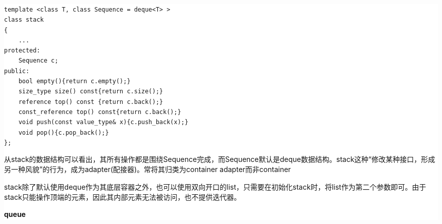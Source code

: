 ```plaintext
template <class T, class Sequence = deque<T> >
class stack
{
    ...
protected:
    Sequence c;
public:
    bool empty(){return c.empty();}
    size_type size() const{return c.size();}
    reference top() const {return c.back();}
    const_reference top() const{return c.back();}
    void push(const value_type& x){c.push_back(x);}
    void pop(){c.pop_back();}
};
```

从stack的数据结构可以看出，其所有操作都是围绕Sequence完成，而Sequence默认是deque数据结构。stack这种“修改某种接口，形成另一种风貌”的行为，成为adapter(配接器)。常将其归类为container adapter而非container

stack除了默认使用deque作为其底层容器之外，也可以使用双向开口的list，只需要在初始化stack时，将list作为第二个参数即可。由于stack只能操作顶端的元素，因此其内部元素无法被访问，也不提供迭代器。

**queue**

